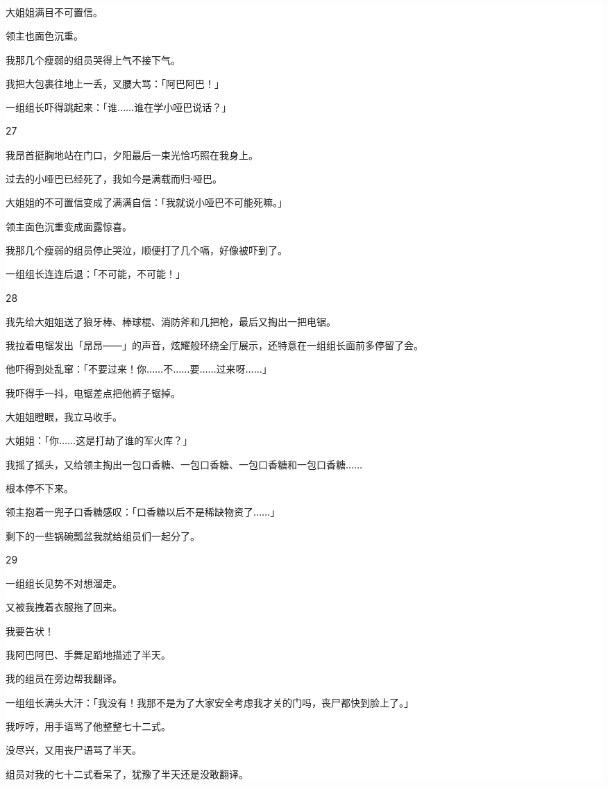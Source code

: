 大姐姐满目不可置信。

领主也面色沉重。

我那几个瘦弱的组员哭得上气不接下气。

我把大包裹往地上一丢，叉腰大骂：「阿巴阿巴！」

一组组长吓得跳起来：「谁……谁在学小哑巴说话？」

27

我昂首挺胸地站在门口，夕阳最后一束光恰巧照在我身上。

过去的小哑巴已经死了，我如今是满载而归·哑巴。

大姐姐的不可置信变成了满满自信：「我就说小哑巴不可能死嘛。」

领主面色沉重变成面露惊喜。

我那几个瘦弱的组员停止哭泣，顺便打了几个嗝，好像被吓到了。

一组组长连连后退：「不可能，不可能！」

28

我先给大姐姐送了狼牙棒、棒球棍、消防斧和几把枪，最后又掏出一把电锯。

我拉着电锯发出「昂昂——」的声音，炫耀般环绕全厅展示，还特意在一组组长面前多停留了会。

他吓得到处乱窜：「不要过来！你……不……要……过来呀……」

我吓得手一抖，电锯差点把他裤子锯掉。

大姐姐瞪眼，我立马收手。

大姐姐：「你……这是打劫了谁的军火库？」

我摇了摇头，又给领主掏出一包口香糖、一包口香糖、一包口香糖和一包口香糖……

根本停不下来。

领主抱着一兜子口香糖感叹：「口香糖以后不是稀缺物资了……」

剩下的一些锅碗瓢盆我就给组员们一起分了。

29

一组组长见势不对想溜走。

又被我拽着衣服拖了回来。

我要告状！

我阿巴阿巴、手舞足蹈地描述了半天。

我的组员在旁边帮我翻译。

一组组长满头大汗：「我没有！我那不是为了大家安全考虑我才关的门吗，丧尸都快到脸上了。」

我哼哼，用手语骂了他整整七十二式。

没尽兴，又用丧尸语骂了半天。

组员对我的七十二式看呆了，犹豫了半天还是没敢翻译。

